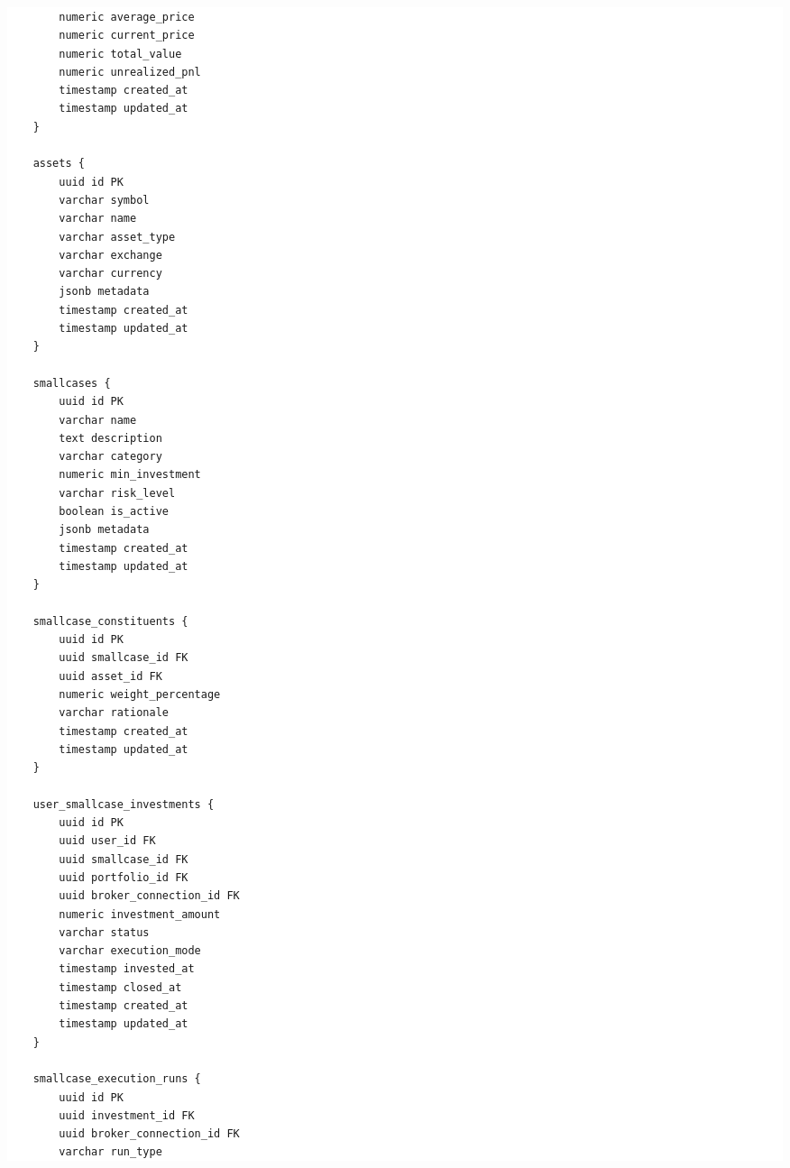 ```mermaid
        numeric average_price
        numeric current_price
        numeric total_value
        numeric unrealized_pnl
        timestamp created_at
        timestamp updated_at
    }

    assets {
        uuid id PK
        varchar symbol
        varchar name
        varchar asset_type
        varchar exchange
        varchar currency
        jsonb metadata
        timestamp created_at
        timestamp updated_at
    }

    smallcases {
        uuid id PK
        varchar name
        text description
        varchar category
        numeric min_investment
        varchar risk_level
        boolean is_active
        jsonb metadata
        timestamp created_at
        timestamp updated_at
    }

    smallcase_constituents {
        uuid id PK
        uuid smallcase_id FK
        uuid asset_id FK
        numeric weight_percentage
        varchar rationale
        timestamp created_at
        timestamp updated_at
    }

    user_smallcase_investments {
        uuid id PK
        uuid user_id FK
        uuid smallcase_id FK
        uuid portfolio_id FK
        uuid broker_connection_id FK
        numeric investment_amount
        varchar status
        varchar execution_mode
        timestamp invested_at
        timestamp closed_at
        timestamp created_at
        timestamp updated_at
    }

    smallcase_execution_runs {
        uuid id PK
        uuid investment_id FK
        uuid broker_connection_id FK
        varchar run_type
```